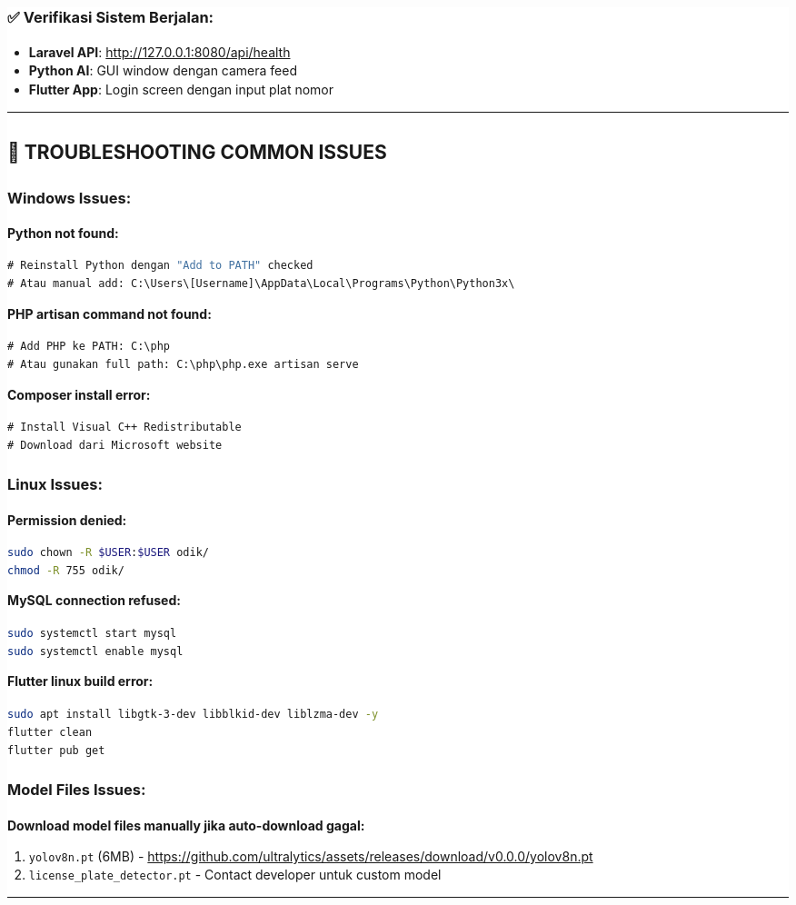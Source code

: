 
### ✅ Verifikasi Sistem Berjalan:
- **Laravel API**: http://127.0.0.1:8080/api/health
- **Python AI**: GUI window dengan camera feed
- **Flutter App**: Login screen dengan input plat nomor

---

## 🔧 **TROUBLESHOOTING COMMON ISSUES**

### Windows Issues:

**Python not found:**
```cmd
# Reinstall Python dengan "Add to PATH" checked
# Atau manual add: C:\Users\[Username]\AppData\Local\Programs\Python\Python3x\
```

**PHP artisan command not found:**
```cmd
# Add PHP ke PATH: C:\php
# Atau gunakan full path: C:\php\php.exe artisan serve
```

**Composer install error:**
```cmd
# Install Visual C++ Redistributable
# Download dari Microsoft website
```

### Linux Issues:

**Permission denied:**
```bash
sudo chown -R $USER:$USER odik/
chmod -R 755 odik/
```

**MySQL connection refused:**
```bash
sudo systemctl start mysql
sudo systemctl enable mysql
```

**Flutter linux build error:**
```bash
sudo apt install libgtk-3-dev libblkid-dev liblzma-dev -y
flutter clean
flutter pub get
```

### Model Files Issues:

**Download model files manually jika auto-download gagal:**
1. `yolov8n.pt` (6MB) - https://github.com/ultralytics/assets/releases/download/v0.0.0/yolov8n.pt
2. `license_plate_detector.pt` - Contact developer untuk custom model

---